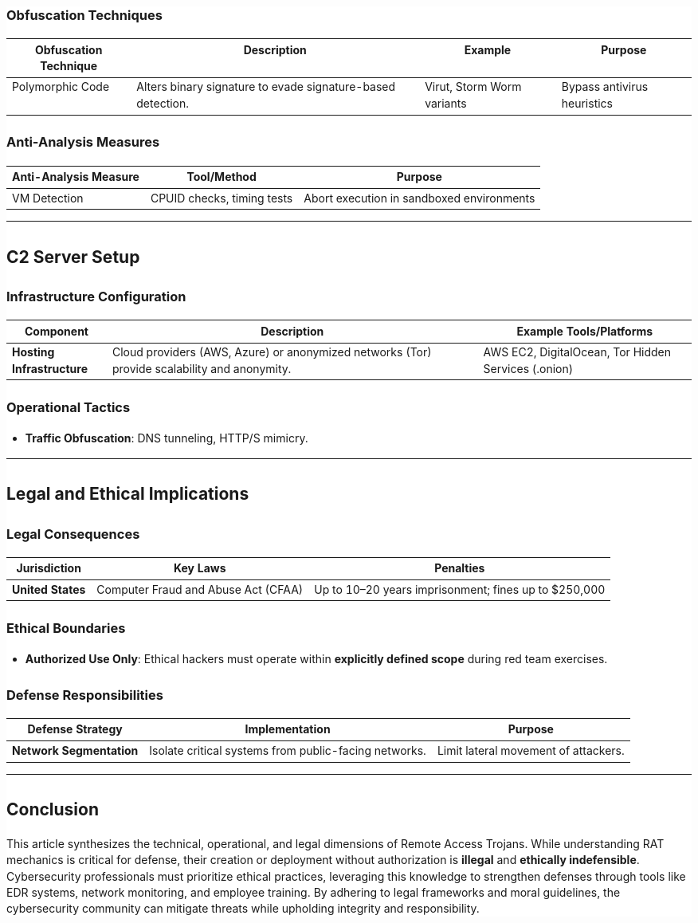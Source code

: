 ### **Obfuscation Techniques**  
| **Obfuscation Technique** | **Description**                                                                 | **Example**                          | **Purpose**                          |  
|---------------------------|---------------------------------------------------------------------------------|--------------------------------------|--------------------------------------|  
| Polymorphic Code          | Alters binary signature to evade signature-based detection.                     | Virut, Storm Worm variants           | Bypass antivirus heuristics          |  

### **Anti-Analysis Measures**  
| **Anti-Analysis Measure** | **Tool/Method**          | **Purpose**                                  |  
|---------------------------|--------------------------|---------------------------------------------|  
| VM Detection              | CPUID checks, timing tests| Abort execution in sandboxed environments    |  

---

## C2 Server Setup  

### **Infrastructure Configuration**  
| **Component**          | **Description**                                                                 | **Example Tools/Platforms**                          |  
|-------------------------|---------------------------------------------------------------------------------|------------------------------------------------------|  
| **Hosting Infrastructure** | Cloud providers (AWS, Azure) or anonymized networks (Tor) provide scalability and anonymity. | AWS EC2, DigitalOcean, Tor Hidden Services (.onion) |  

### **Operational Tactics**  
- **Traffic Obfuscation**: DNS tunneling, HTTP/S mimicry.  

---

## Legal and Ethical Implications  

### **Legal Consequences**  
| **Jurisdiction**       | **Key Laws**                                                                 | **Penalties**                                      |  
|-------------------------|-----------------------------------------------------------------------------|---------------------------------------------------|  
| **United States**       | Computer Fraud and Abuse Act (CFAA)                                         | Up to 10–20 years imprisonment; fines up to $250,000 |  

### **Ethical Boundaries**  
- **Authorized Use Only**: Ethical hackers must operate within **explicitly defined scope** during red team exercises.  

### **Defense Responsibilities**  
| **Defense Strategy**          | **Implementation**                                                                 | **Purpose**                                      |  
|-------------------------------|-----------------------------------------------------------------------------------|--------------------------------------------------|  
| **Network Segmentation**       | Isolate critical systems from public-facing networks.                              | Limit lateral movement of attackers.             |  

---

## Conclusion  
This article synthesizes the technical, operational, and legal dimensions of Remote Access Trojans. While understanding RAT mechanics is critical for defense, their creation or deployment without authorization is **illegal** and **ethically indefensible**. Cybersecurity professionals must prioritize ethical practices, leveraging this knowledge to strengthen defenses through tools like EDR systems, network monitoring, and employee training. By adhering to legal frameworks and moral guidelines, the cybersecurity community can mitigate threats while upholding integrity and responsibility.